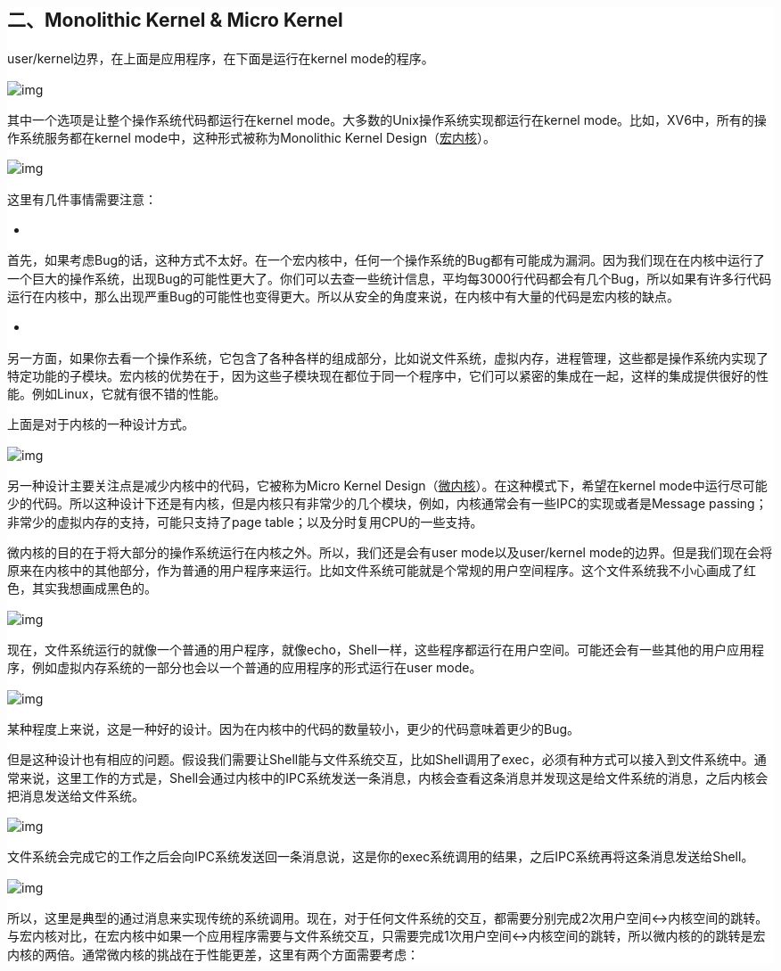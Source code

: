 

## 二、Monolithic Kernel  &  Micro Kernel

user/kernel边界，在上面是应用程序，在下面是运行在kernel mode的程序。

![img](https://906337931-files.gitbook.io/~/files/v0/b/gitbook-legacy-files/o/assets%2F-MHZoT2b_bcLghjAOPsJ%2F-MJbSdGiMLB2VO1kFUtK%2F-MJbThlJrd7ZaArRiPDt%2Fimage.png?alt=media&token=1eee503b-5a1b-46b3-9d0b-0dfb2e740603)

其中一个选项是让整个操作系统代码都运行在kernel mode。大多数的Unix操作系统实现都运行在kernel mode。比如，XV6中，所有的操作系统服务都在kernel mode中，这种形式被称为Monolithic Kernel Design（[宏内核](https://en.wikipedia.org/wiki/Monolithic_kernel)）。

![img](https://906337931-files.gitbook.io/~/files/v0/b/gitbook-legacy-files/o/assets%2F-MHZoT2b_bcLghjAOPsJ%2F-MJbSdGiMLB2VO1kFUtK%2F-MJbVJDYYOlA_ZnJBg_i%2Fimage.png?alt=media&token=11b51e28-9327-450e-a077-9cb3488a2015)

这里有几件事情需要注意：

- 

  首先，如果考虑Bug的话，这种方式不太好。在一个宏内核中，任何一个操作系统的Bug都有可能成为漏洞。因为我们现在在内核中运行了一个巨大的操作系统，出现Bug的可能性更大了。你们可以去查一些统计信息，平均每3000行代码都会有几个Bug，所以如果有许多行代码运行在内核中，那么出现严重Bug的可能性也变得更大。所以从安全的角度来说，在内核中有大量的代码是宏内核的缺点。

- 

  另一方面，如果你去看一个操作系统，它包含了各种各样的组成部分，比如说文件系统，虚拟内存，进程管理，这些都是操作系统内实现了特定功能的子模块。宏内核的优势在于，因为这些子模块现在都位于同一个程序中，它们可以紧密的集成在一起，这样的集成提供很好的性能。例如Linux，它就有很不错的性能。

上面是对于内核的一种设计方式。

![img](https://906337931-files.gitbook.io/~/files/v0/b/gitbook-legacy-files/o/assets%2F-MHZoT2b_bcLghjAOPsJ%2F-MJbSdGiMLB2VO1kFUtK%2F-MJbYtEBzpGpaCAFdeZk%2Fimage.png?alt=media&token=2e005add-cd05-4201-9fab-5149d38765ab)

另一种设计主要关注点是减少内核中的代码，它被称为Micro Kernel Design（[微内核](https://en.wikipedia.org/wiki/Microkernel)）。在这种模式下，希望在kernel mode中运行尽可能少的代码。所以这种设计下还是有内核，但是内核只有非常少的几个模块，例如，内核通常会有一些IPC的实现或者是Message passing；非常少的虚拟内存的支持，可能只支持了page table；以及分时复用CPU的一些支持。

微内核的目的在于将大部分的操作系统运行在内核之外。所以，我们还是会有user mode以及user/kernel mode的边界。但是我们现在会将原来在内核中的其他部分，作为普通的用户程序来运行。比如文件系统可能就是个常规的用户空间程序。这个文件系统我不小心画成了红色，其实我想画成黑色的。

![img](https://906337931-files.gitbook.io/~/files/v0/b/gitbook-legacy-files/o/assets%2F-MHZoT2b_bcLghjAOPsJ%2F-MJbSdGiMLB2VO1kFUtK%2F-MJbaEhCH03MFZIN58d8%2Fimage.png?alt=media&token=4699cb28-4a59-4c64-aba5-6364df9db0c3)

现在，文件系统运行的就像一个普通的用户程序，就像echo，Shell一样，这些程序都运行在用户空间。可能还会有一些其他的用户应用程序，例如虚拟内存系统的一部分也会以一个普通的应用程序的形式运行在user mode。

![img](https://906337931-files.gitbook.io/~/files/v0/b/gitbook-legacy-files/o/assets%2F-MHZoT2b_bcLghjAOPsJ%2F-MJbSdGiMLB2VO1kFUtK%2F-MJbb2rd6KN3AuCoErQ-%2Fimage.png?alt=media&token=a93a6b20-563f-42d6-8284-daaaa9a0d254)

某种程度上来说，这是一种好的设计。因为在内核中的代码的数量较小，更少的代码意味着更少的Bug。

但是这种设计也有相应的问题。假设我们需要让Shell能与文件系统交互，比如Shell调用了exec，必须有种方式可以接入到文件系统中。通常来说，这里工作的方式是，Shell会通过内核中的IPC系统发送一条消息，内核会查看这条消息并发现这是给文件系统的消息，之后内核会把消息发送给文件系统。

![img](https://906337931-files.gitbook.io/~/files/v0/b/gitbook-legacy-files/o/assets%2F-MHZoT2b_bcLghjAOPsJ%2F-MJbSdGiMLB2VO1kFUtK%2F-MJbcOEEsVLZivNXiWaO%2Fimage.png?alt=media&token=e7b6a13d-1939-4623-a23a-6a0f10c4b439)

文件系统会完成它的工作之后会向IPC系统发送回一条消息说，这是你的exec系统调用的结果，之后IPC系统再将这条消息发送给Shell。

![img](https://906337931-files.gitbook.io/~/files/v0/b/gitbook-legacy-files/o/assets%2F-MHZoT2b_bcLghjAOPsJ%2F-MJbSdGiMLB2VO1kFUtK%2F-MJbcquRoZotyofyd2sh%2Fimage.png?alt=media&token=71f32a22-7654-4116-9dee-a40537c01a13)

所以，这里是典型的通过消息来实现传统的系统调用。现在，对于任何文件系统的交互，都需要分别完成2次用户空间<->内核空间的跳转。与宏内核对比，在宏内核中如果一个应用程序需要与文件系统交互，只需要完成1次用户空间<->内核空间的跳转，所以微内核的的跳转是宏内核的两倍。通常微内核的挑战在于性能更差，这里有两个方面需要考虑：
